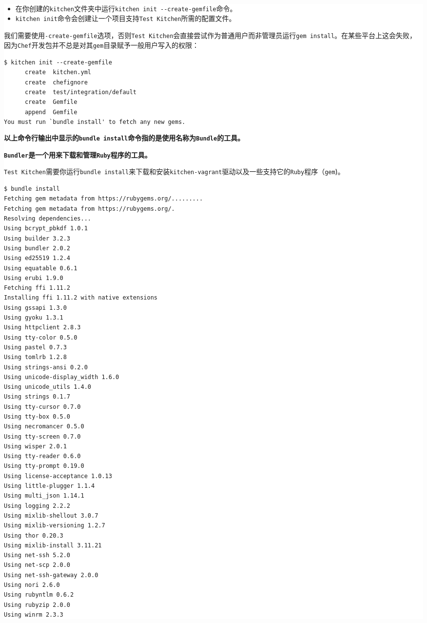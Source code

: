 * 在你创建的`kitchen`文件夹中运行`kitchen init --create-gemfile`命令。
* `kitchen init`命令会创建让一个项目支持`Test Kitchen`所需的配置文件。

我们需要使用`-create-gemfile`选项，否则`Test Kitchen`会直接尝试作为普通用户而非管理员运行`gem install`。在某些平台上这会失败，因为`Chef`开发包并不总是对其`gem`目录赋予一般用户写入的权限： 

```
$ kitchen init --create-gemfile
      create  kitchen.yml
      create  chefignore
      create  test/integration/default
      create  Gemfile
      append  Gemfile
You must run `bundle install' to fetch any new gems.
```

**以上命令行输出中显示的`bundle install`命令指的是使用名称为`Bundle`的工具。**

**`Bundler`是一个用来下载和管理`Ruby`程序的工具。**

`Test Kitchen`需要你运行`bundle install`来下载和安装`kitchen-vagrant`驱动以及一些支持它的`Ruby`程序（`gem`)。 
 
```
$ bundle install
Fetching gem metadata from https://rubygems.org/.........
Fetching gem metadata from https://rubygems.org/.
Resolving dependencies...
Using bcrypt_pbkdf 1.0.1
Using builder 3.2.3
Using bundler 2.0.2
Using ed25519 1.2.4
Using equatable 0.6.1
Using erubi 1.9.0
Fetching ffi 1.11.2
Installing ffi 1.11.2 with native extensions
Using gssapi 1.3.0
Using gyoku 1.3.1
Using httpclient 2.8.3
Using tty-color 0.5.0
Using pastel 0.7.3
Using tomlrb 1.2.8
Using strings-ansi 0.2.0
Using unicode-display_width 1.6.0
Using unicode_utils 1.4.0
Using strings 0.1.7
Using tty-cursor 0.7.0
Using tty-box 0.5.0
Using necromancer 0.5.0
Using tty-screen 0.7.0
Using wisper 2.0.1
Using tty-reader 0.6.0
Using tty-prompt 0.19.0
Using license-acceptance 1.0.13
Using little-plugger 1.1.4
Using multi_json 1.14.1
Using logging 2.2.2
Using mixlib-shellout 3.0.7
Using mixlib-versioning 1.2.7
Using thor 0.20.3
Using mixlib-install 3.11.21
Using net-ssh 5.2.0
Using net-scp 2.0.0
Using net-ssh-gateway 2.0.0
Using nori 2.6.0
Using rubyntlm 0.6.2
Using rubyzip 2.0.0
Using winrm 2.3.3
```